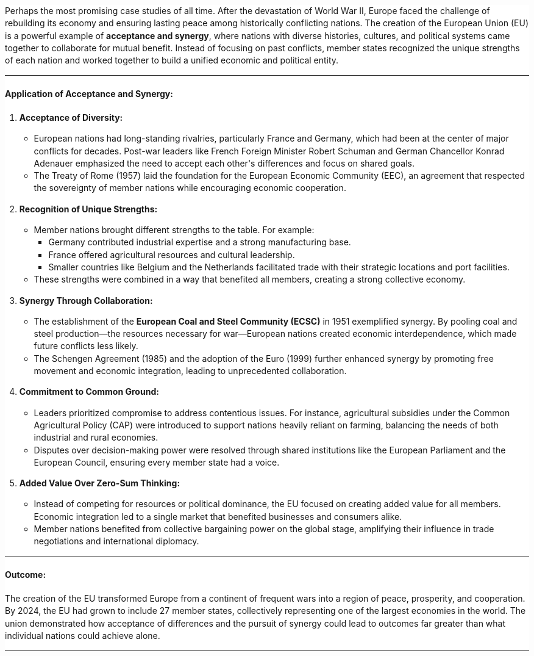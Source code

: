Perhaps the most promising case studies of all time. After the devastation of World War II, Europe faced the challenge of rebuilding its economy and ensuring lasting peace among historically conflicting nations. The creation of the European Union (EU) is a powerful example of **acceptance and synergy**, where nations with diverse histories, cultures, and political systems came together to collaborate for mutual benefit. Instead of focusing on past conflicts, member states recognized the unique strengths of each nation and worked together to build a unified economic and political entity.

---

#### **Application of Acceptance and Synergy:**

1. **Acceptance of Diversity:**
    - European nations had long-standing rivalries, particularly France and Germany, which had been at the center of major conflicts for decades. Post-war leaders like French Foreign Minister Robert Schuman and German Chancellor Konrad Adenauer emphasized the need to accept each other's differences and focus on shared goals.
    - The Treaty of Rome (1957) laid the foundation for the European Economic Community (EEC), an agreement that respected the sovereignty of member nations while encouraging economic cooperation.
2. **Recognition of Unique Strengths:**
    - Member nations brought different strengths to the table. For example:
        - Germany contributed industrial expertise and a strong manufacturing base.
        - France offered agricultural resources and cultural leadership.
        - Smaller countries like Belgium and the Netherlands facilitated trade with their strategic locations and port facilities.
    - These strengths were combined in a way that benefited all members, creating a strong collective economy.
3. **Synergy Through Collaboration:**
    
    - The establishment of the **European Coal and Steel Community (ECSC)** in 1951 exemplified synergy. By pooling coal and steel production—the resources necessary for war—European nations created economic interdependence, which made future conflicts less likely.
    - The Schengen Agreement (1985) and the adoption of the Euro (1999) further enhanced synergy by promoting free movement and economic integration, leading to unprecedented collaboration.
4. **Commitment to Common Ground:**
    
    - Leaders prioritized compromise to address contentious issues. For instance, agricultural subsidies under the Common Agricultural Policy (CAP) were introduced to support nations heavily reliant on farming, balancing the needs of both industrial and rural economies.
    - Disputes over decision-making power were resolved through shared institutions like the European Parliament and the European Council, ensuring every member state had a voice.
5. **Added Value Over Zero-Sum Thinking:**
    
    - Instead of competing for resources or political dominance, the EU focused on creating added value for all members. Economic integration led to a single market that benefited businesses and consumers alike.
    - Member nations benefited from collective bargaining power on the global stage, amplifying their influence in trade negotiations and international diplomacy.

---

#### **Outcome:**

The creation of the EU transformed Europe from a continent of frequent wars into a region of peace, prosperity, and cooperation. By 2024, the EU had grown to include 27 member states, collectively representing one of the largest economies in the world. The union demonstrated how acceptance of differences and the pursuit of synergy could lead to outcomes far greater than what individual nations could achieve alone.

---